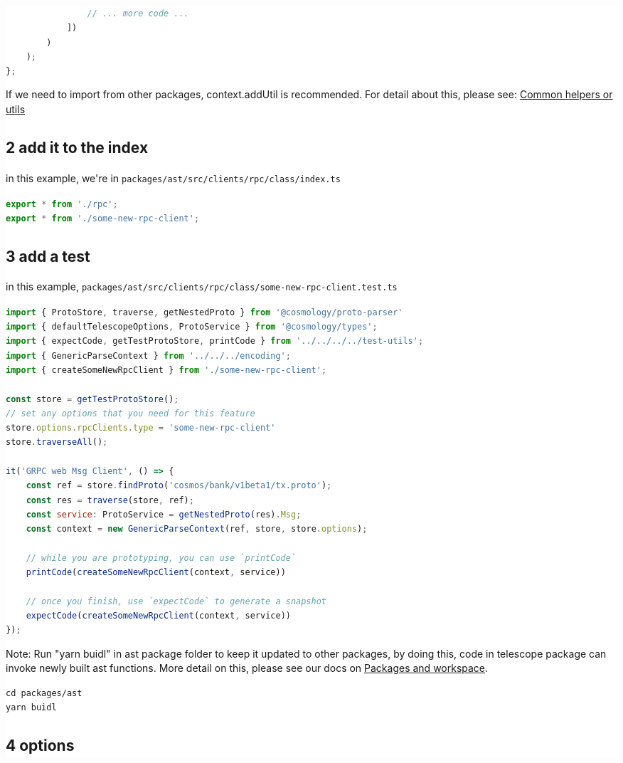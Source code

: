 ```js
                // ... more code ...
            ])
        )
    );
};
```

If we need to import from other packages, context.addUtil is recommended. For detail about this, please see: [Common helpers or utils](https://github.com/hyperweb-io/telescope/blob/main/docs/helpers.md)

## 2 add it to the index

in this example, we're in `packages/ast/src/clients/rpc/class/index.ts`

```js
export * from './rpc';
export * from './some-new-rpc-client';
```

## 3 add a test

in this example, `packages/ast/src/clients/rpc/class/some-new-rpc-client.test.ts`

```js
import { ProtoStore, traverse, getNestedProto } from '@cosmology/proto-parser'
import { defaultTelescopeOptions, ProtoService } from '@cosmology/types';
import { expectCode, getTestProtoStore, printCode } from '../../../../test-utils';
import { GenericParseContext } from '../../../encoding';
import { createSomeNewRpcClient } from './some-new-rpc-client';

const store = getTestProtoStore();
// set any options that you need for this feature
store.options.rpcClients.type = 'some-new-rpc-client'
store.traverseAll();

it('GRPC web Msg Client', () => {
    const ref = store.findProto('cosmos/bank/v1beta1/tx.proto');
    const res = traverse(store, ref);
    const service: ProtoService = getNestedProto(res).Msg;
    const context = new GenericParseContext(ref, store, store.options);

    // while you are prototyping, you can use `printCode`
    printCode(createSomeNewRpcClient(context, service))

    // once you finish, use `expectCode` to generate a snapshot
    expectCode(createSomeNewRpcClient(context, service))
});
```

Note: Run "yarn buidl" in ast package folder to keep it updated to other packages, by doing this, code in telescope package can invoke newly built ast functions. More detail on this, please see our docs on [Packages and workspace](https://github.com/hyperweb-io/telescope/blob/main/docs/packages.md).
```
cd packages/ast
yarn buidl
```
## 4 options
